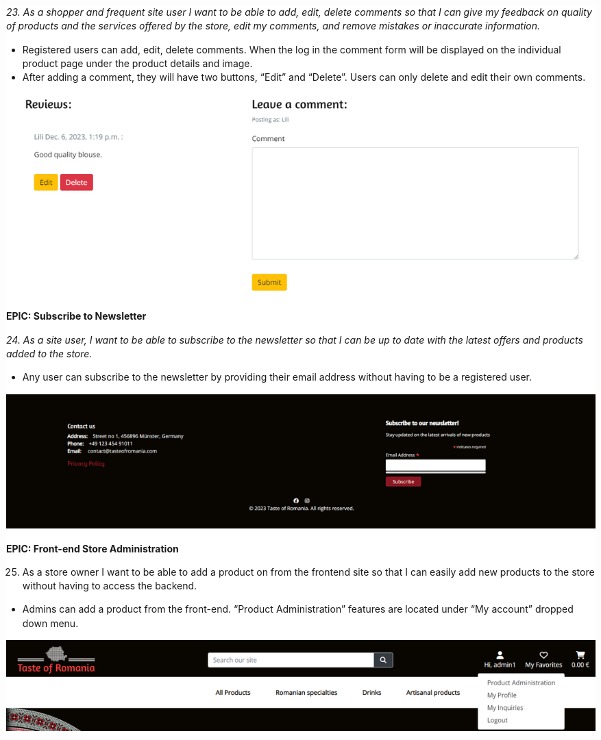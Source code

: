 _23.	As a shopper and frequent site user I want to be able to add, edit, delete comments so that I can give my feedback on quality of products and the services offered by the store, edit my comments, and remove mistakes or inaccurate information._

* Registered users can add, edit, delete comments. When the log in the comment form will be displayed on the individual product page under the product details and image.
* After adding a comment, they will have two buttons, “Edit” and “Delete”. Users can only delete and edit their own comments. 

![Comments submit](https://github.com/AdrianaStoi/Taste-of-Romania/blob/main/documentation/readmeimages/reviews_comment_loggedin_user.png)

__EPIC: Subscribe to Newsletter__

_24.	As a site user, I want to be able to subscribe to the newsletter so that I can be up to date with the latest offers and products added to the store._

* Any user can subscribe to the newsletter by providing their email address without having to be a registered user. 

![Subscribe newsletter](https://github.com/AdrianaStoi/Taste-of-Romania/blob/main/documentation/readmeimages/footer.png)

__EPIC: Front-end Store Administration__

25.	As a store owner I want to be able to add a product on from the frontend site so that I can easily add new products to the store without having to access the backend.

* Admins can add a product from the front-end. “Product Administration” features are located under “My account” dropped down menu.
 
 ![Product Administration-My account](https://github.com/AdrianaStoi/Taste-of-Romania/blob/main/documentation/readmeimages/myaccount_signed_in_admin.png)
